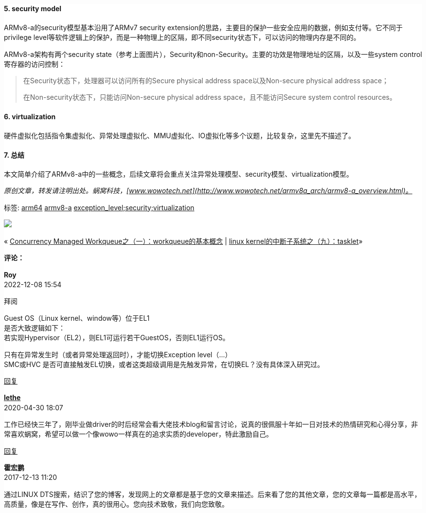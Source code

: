 #### 5. security model

ARMv8-a的security模型基本沿用了ARMv7 security extension的思路，主要目的保护一些安全应用的数据，例如支付等。它不同于privilege level等软件逻辑上的保护，而是一种物理上的区隔，即不同security状态下，可以访问的物理内存是不同的。

ARMv8-a架构有两个security state（参考上面图片），Security和non-Security。主要的功效是物理地址的区隔，以及一些system control寄存器的访问控制：

> 在Security状态下，处理器可以访问所有的Secure physical address space以及Non-secure physical address space；
> 
> 在Non-security状态下，只能访问Non-secure physical address space，且不能访问Secure system control resources。

#### 6. virtualization

硬件虚拟化包括指令集虚拟化、异常处理虚拟化、MMU虚拟化、IO虚拟化等多个议题，比较复杂，这里先不描述了。

#### 7. 总结

本文简单介绍了ARMv8-a中的一些概念，后续文章将会重点关注异常处理模型、security模型、virtualization模型。

_原创文章，转发请注明出处。蜗窝科技，[www.wowotech.net](http://www.wowotech.net/armv8a_arch/armv8-a_overview.html)。_

标签: [arm64](http://www.wowotech.net/tag/arm64) [armv8-a](http://www.wowotech.net/tag/armv8-a) [exception_level;security;virtualization](http://www.wowotech.net/tag/exception_level%3Bsecurity%3Bvirtualization)

[![](http://www.wowotech.net/content/uploadfile/201605/ef3e1463542768.png)](http://www.wowotech.net/support_us.html)

« [Concurrency Managed Workqueue之（一）：workqueue的基本概念](http://www.wowotech.net/irq_subsystem/workqueue.html) | [linux kernel的中断子系统之（九）：tasklet](http://www.wowotech.net/irq_subsystem/tasklet.html)»

**评论：**

**Roy**  
2022-12-08 15:54

拜阅  
  
Guest OS（Linux kernel、window等）位于EL1  
是否大致逻辑如下：  
若实现Hypervisor（EL2），则EL1可运行若干GuestOS，否则EL1运行OS。  
  
只有在异常发生时（或者异常处理返回时），才能切换Exception level（...）  
SMC或HVC 是否可直接触发EL切换，或者这类超级调用是先触发异常，在切换EL？没有具体深入研究过。

[回复](http://www.wowotech.net/armv8a_arch/armv8-a_overview.html#comment-8715)

**[lethe](http://android%20develope/)**  
2020-04-30 18:07

工作已经快三年了，刚毕业做driver的时后经常会看大佬技术blog和留言讨论，说真的很佩服十年如一日对技术的热情研究和心得分享，非常喜欢蜗窝，希望可以做一个像wowo一样真在的追求实质的developer，特此激励自己。

[回复](http://www.wowotech.net/armv8a_arch/armv8-a_overview.html#comment-7974)

**霍宏鹏**  
2017-12-13 11:20

通过LINUX DTS搜索，结识了您的博客，发现网上的文章都是基于您的文章来描述。后来看了您的其他文章，您的文章每一篇都是高水平，高质量，像是在写作、创作，真的很用心。您向技术致敬，我们向您致敬。
